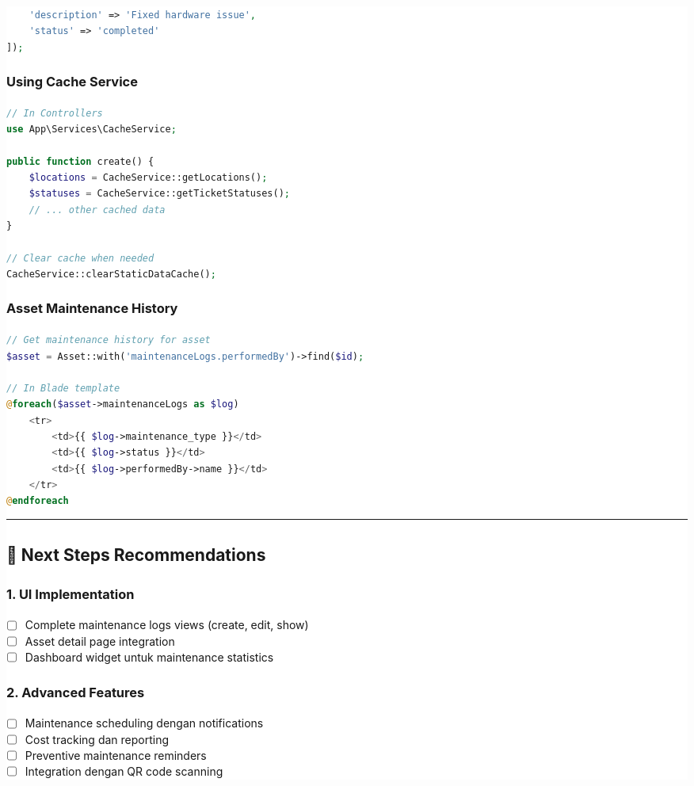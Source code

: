 ```php
    'description' => 'Fixed hardware issue',
    'status' => 'completed'
]);
```

### Using Cache Service
```php
// In Controllers
use App\Services\CacheService;

public function create() {
    $locations = CacheService::getLocations();
    $statuses = CacheService::getTicketStatuses();
    // ... other cached data
}

// Clear cache when needed
CacheService::clearStaticDataCache();
```

### Asset Maintenance History
```php
// Get maintenance history for asset
$asset = Asset::with('maintenanceLogs.performedBy')->find($id);

// In Blade template
@foreach($asset->maintenanceLogs as $log)
    <tr>
        <td>{{ $log->maintenance_type }}</td>
        <td>{{ $log->status }}</td>
        <td>{{ $log->performedBy->name }}</td>
    </tr>
@endforeach
```

---

## 🎯 Next Steps Recommendations

### 1. UI Implementation
- [ ] Complete maintenance logs views (create, edit, show)
- [ ] Asset detail page integration
- [ ] Dashboard widget untuk maintenance statistics

### 2. Advanced Features  
- [ ] Maintenance scheduling dengan notifications
- [ ] Cost tracking dan reporting
- [ ] Preventive maintenance reminders
- [ ] Integration dengan QR code scanning
